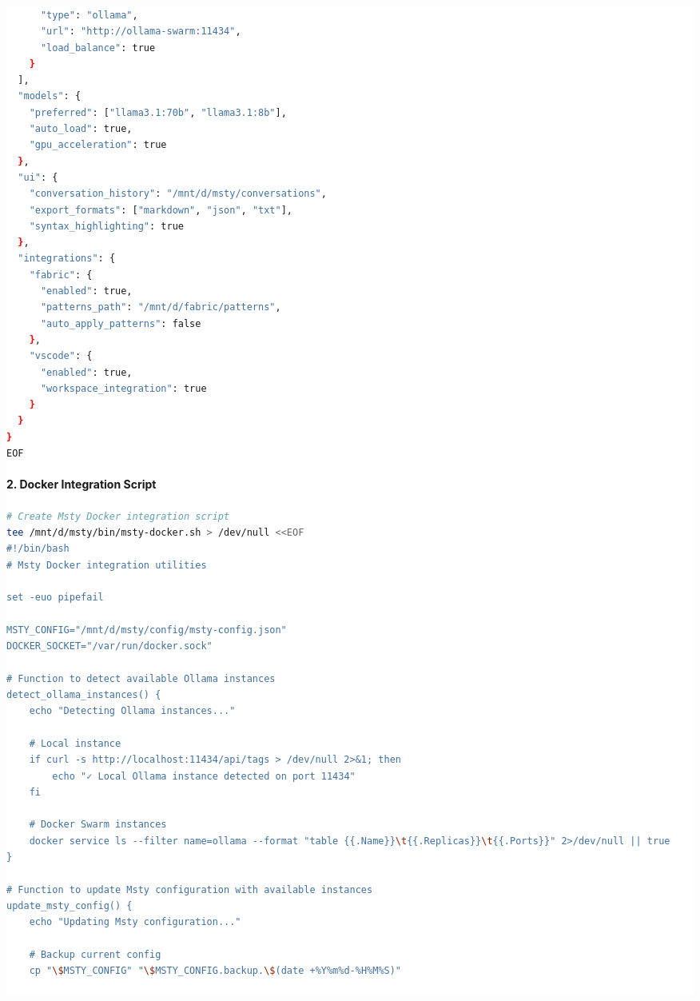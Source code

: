 ```bash
      "type": "ollama", 
      "url": "http://ollama-swarm:11434",
      "load_balance": true
    }
  ],
  "models": {
    "preferred": ["llama3.1:70b", "llama3.1:8b"],
    "auto_load": true,
    "gpu_acceleration": true
  },
  "ui": {
    "conversation_history": "/mnt/d/msty/conversations",
    "export_formats": ["markdown", "json", "txt"],
    "syntax_highlighting": true
  },
  "integrations": {
    "fabric": {
      "enabled": true,
      "patterns_path": "/mnt/d/fabric/patterns",
      "auto_apply_patterns": false
    },
    "vscode": {
      "enabled": true,
      "workspace_integration": true
    }
  }
}
EOF
```

#### 2. Docker Integration Script

```bash
# Create Msty Docker integration script
tee /mnt/d/msty/bin/msty-docker.sh > /dev/null <<EOF
#!/bin/bash
# Msty Docker integration utilities

set -euo pipefail

MSTY_CONFIG="/mnt/d/msty/config/msty-config.json"
DOCKER_SOCKET="/var/run/docker.sock"

# Function to detect available Ollama instances
detect_ollama_instances() {
    echo "Detecting Ollama instances..."
    
    # Local instance
    if curl -s http://localhost:11434/api/tags > /dev/null 2>&1; then
        echo "✓ Local Ollama instance detected on port 11434"
    fi
    
    # Docker Swarm instances
    docker service ls --filter name=ollama --format "table {{.Name}}\t{{.Replicas}}\t{{.Ports}}" 2>/dev/null || true
}

# Function to update Msty configuration with available instances
update_msty_config() {
    echo "Updating Msty configuration..."
    
    # Backup current config
    cp "\$MSTY_CONFIG" "\$MSTY_CONFIG.backup.\$(date +%Y%m%d-%H%M%S)"
    
```